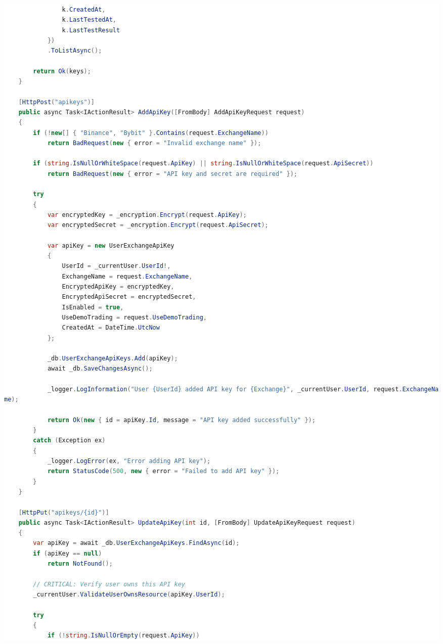 ```csharp
                k.CreatedAt,
                k.LastTestedAt,
                k.LastTestResult
            })
            .ToListAsync();

        return Ok(keys);
    }

    [HttpPost("apikeys")]
    public async Task<IActionResult> AddApiKey([FromBody] AddApiKeyRequest request)
    {
        if (!new[] { "Binance", "Bybit" }.Contains(request.ExchangeName))
            return BadRequest(new { error = "Invalid exchange name" });

        if (string.IsNullOrWhiteSpace(request.ApiKey) || string.IsNullOrWhiteSpace(request.ApiSecret))
            return BadRequest(new { error = "API key and secret are required" });

        try
        {
            var encryptedKey = _encryption.Encrypt(request.ApiKey);
            var encryptedSecret = _encryption.Encrypt(request.ApiSecret);

            var apiKey = new UserExchangeApiKey
            {
                UserId = _currentUser.UserId!,
                ExchangeName = request.ExchangeName,
                EncryptedApiKey = encryptedKey,
                EncryptedApiSecret = encryptedSecret,
                IsEnabled = true,
                UseDemoTrading = request.UseDemoTrading,
                CreatedAt = DateTime.UtcNow
            };

            _db.UserExchangeApiKeys.Add(apiKey);
            await _db.SaveChangesAsync();

            _logger.LogInformation("User {UserId} added API key for {Exchange}", _currentUser.UserId, request.ExchangeName);

            return Ok(new { id = apiKey.Id, message = "API key added successfully" });
        }
        catch (Exception ex)
        {
            _logger.LogError(ex, "Error adding API key");
            return StatusCode(500, new { error = "Failed to add API key" });
        }
    }

    [HttpPut("apikeys/{id}")]
    public async Task<IActionResult> UpdateApiKey(int id, [FromBody] UpdateApiKeyRequest request)
    {
        var apiKey = await _db.UserExchangeApiKeys.FindAsync(id);
        if (apiKey == null)
            return NotFound();

        // CRITICAL: Verify user owns this API key
        _currentUser.ValidateUserOwnsResource(apiKey.UserId);

        try
        {
            if (!string.IsNullOrEmpty(request.ApiKey))
```